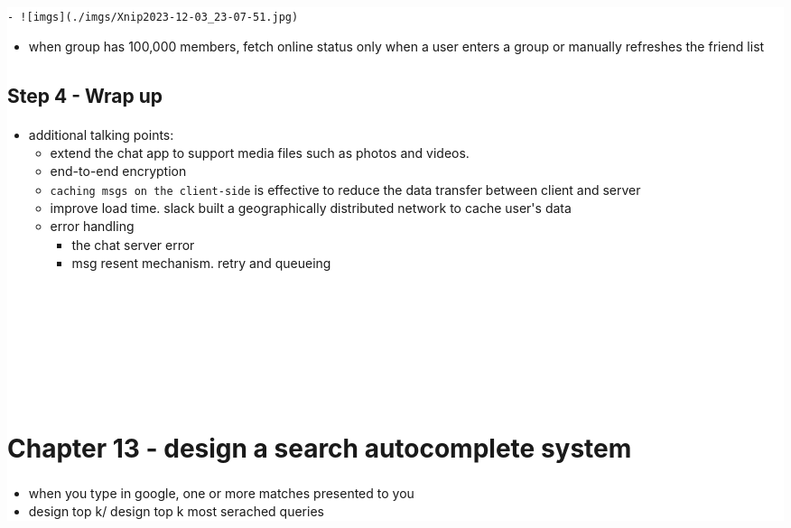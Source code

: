     - ![imgs](./imgs/Xnip2023-12-03_23-07-51.jpg)

- when group has 100,000 members, fetch online status only when a user enters a group or manually refreshes the friend list


## Step 4 - Wrap up
- additional talking points:
    - extend the chat app to support media files such as photos and videos.
    - end-to-end encryption
    - `caching msgs on the client-side` is effective to reduce the data transfer between client and server
    - improve load time. slack built a geographically distributed network to cache user's data
    - error handling
        - the chat server error
        - msg resent mechanism. retry and queueing


<br><br><br><br><br><br>

# Chapter 13 - design a search autocomplete system
- when you type in google, one or more matches presented to you
- design top k/ design top k most serached queries